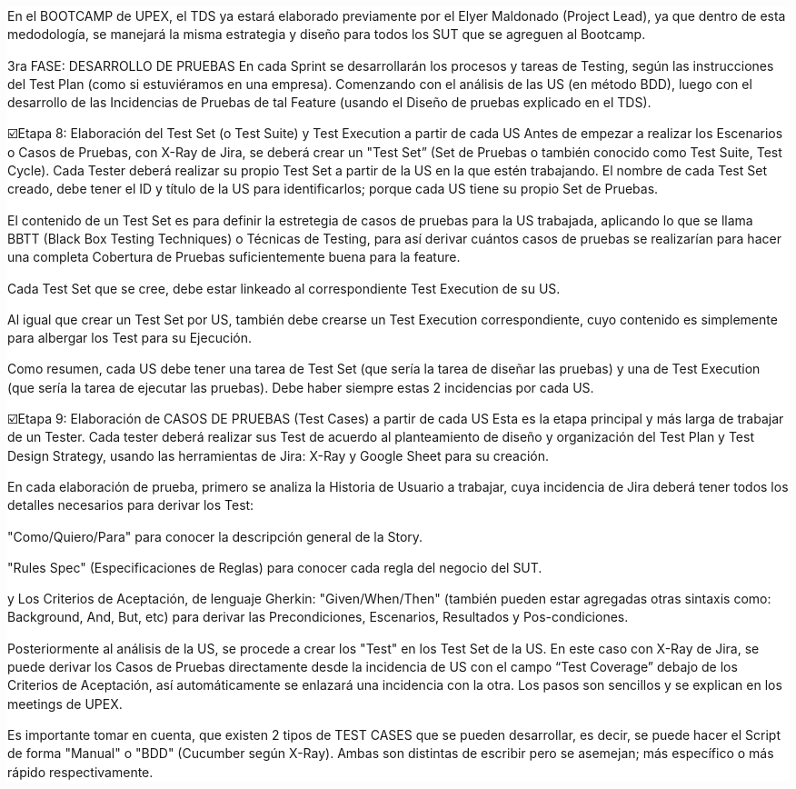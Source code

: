 En el BOOTCAMP de UPEX, el TDS ya estará elaborado previamente por el Elyer Maldonado (Project Lead), ya que dentro de esta medodología, se manejará la misma estrategia y diseño para todos los SUT que se agreguen al Bootcamp.

 

3ra FASE: DESARROLLO DE PRUEBAS
En cada Sprint se desarrollarán los procesos y tareas de Testing, según las instrucciones del Test Plan (como si estuviéramos en una empresa). Comenzando con el análisis de las US (en método BDD), luego con el desarrollo de las Incidencias de Pruebas de tal Feature (usando el Diseño de pruebas explicado en el TDS).

☑️Etapa 8: Elaboración del Test Set (o Test Suite) y Test Execution a partir de cada US
Antes de empezar a realizar los Escenarios o Casos de Pruebas, con X-Ray de Jira, se deberá crear un "Test Set” (Set de Pruebas o también conocido como Test Suite, Test Cycle). Cada Tester deberá realizar su propio Test Set a partir de la US en la que estén trabajando. El nombre de cada Test Set creado, debe tener el ID y título de la US para identificarlos; porque cada US tiene su propio Set de Pruebas.

El contenido de un Test Set es para definir la estretegia de casos de pruebas para la US trabajada, aplicando lo que se llama BBTT (Black Box Testing Techniques) o Técnicas de Testing, para así derivar cuántos casos de pruebas se realizarían para hacer una completa Cobertura de Pruebas suficientemente buena para la feature.

Cada Test Set que se cree, debe estar linkeado al correspondiente Test Execution de su US.

Al igual que crear un Test Set por US, también debe crearse un Test Execution correspondiente, cuyo contenido es simplemente para albergar los Test para su Ejecución.

Como resumen, cada US debe tener una tarea de Test Set (que sería la tarea de diseñar las pruebas) y una de Test Execution (que sería la tarea de ejecutar las pruebas). Debe haber siempre estas 2 incidencias por cada US.

☑️Etapa 9: Elaboración de CASOS DE PRUEBAS (Test Cases) a partir de cada US
Esta es la etapa principal y más larga de trabajar de un Tester.
Cada tester deberá realizar sus Test de acuerdo al planteamiento de diseño y organización del Test Plan y Test Design Strategy, usando las herramientas de Jira: X-Ray y Google Sheet para su creación.

En cada elaboración de prueba, primero se analiza la Historia de Usuario a trabajar, cuya incidencia de Jira deberá tener todos los detalles necesarios para derivar los Test:

"Como/Quiero/Para" para conocer la descripción general de la Story.

"Rules Spec" (Especificaciones de Reglas) para conocer cada regla del negocio del SUT.

y Los Criterios de Aceptación, de lenguaje Gherkin: "Given/When/Then" (también pueden estar agregadas otras sintaxis como: Background, And, But, etc) para derivar las Precondiciones, Escenarios, Resultados y Pos-condiciones.

Posteriormente al análisis de la US, se procede a crear los "Test" en los Test Set de la US. En este caso con X-Ray de Jira, se puede derivar los Casos de Pruebas directamente desde la incidencia de US con el campo “Test Coverage” debajo de los Criterios de Aceptación, así automáticamente se enlazará una incidencia con la otra. Los pasos son sencillos y se explican en los meetings de UPEX.

Es importante tomar en cuenta, que existen 2 tipos de TEST CASES que se pueden desarrollar, es decir, se puede hacer el Script de forma "Manual" o "BDD" (Cucumber según X-Ray). Ambas son distintas de escribir pero se asemejan; más específico o más rápido respectivamente.
